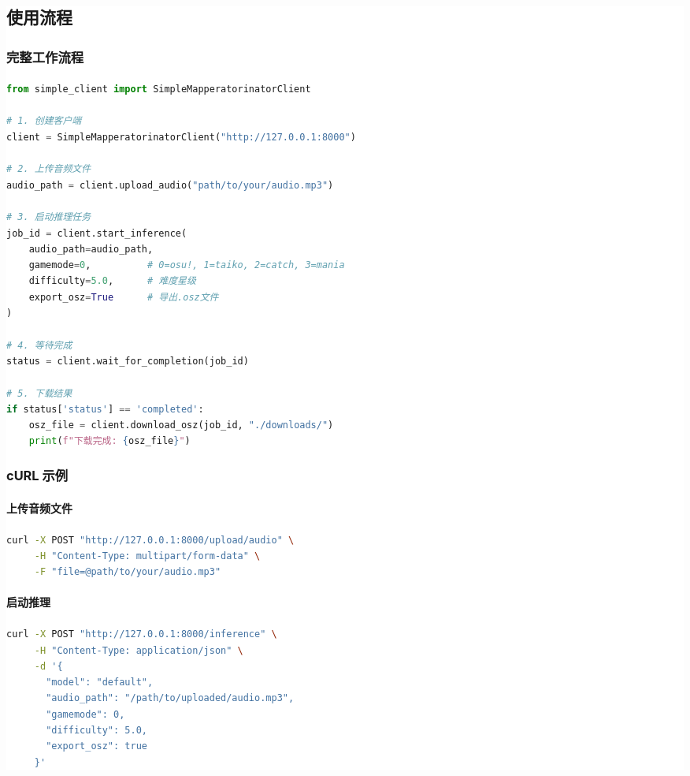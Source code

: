 ## 使用流程

### 完整工作流程

```python
from simple_client import SimpleMapperatorinatorClient

# 1. 创建客户端
client = SimpleMapperatorinatorClient("http://127.0.0.1:8000")

# 2. 上传音频文件
audio_path = client.upload_audio("path/to/your/audio.mp3")

# 3. 启动推理任务
job_id = client.start_inference(
    audio_path=audio_path,
    gamemode=0,          # 0=osu!, 1=taiko, 2=catch, 3=mania
    difficulty=5.0,      # 难度星级
    export_osz=True      # 导出.osz文件
)

# 4. 等待完成
status = client.wait_for_completion(job_id)

# 5. 下载结果
if status['status'] == 'completed':
    osz_file = client.download_osz(job_id, "./downloads/")
    print(f"下载完成: {osz_file}")
```

### cURL 示例

#### 上传音频文件
```bash
curl -X POST "http://127.0.0.1:8000/upload/audio" \
     -H "Content-Type: multipart/form-data" \
     -F "file=@path/to/your/audio.mp3"
```

#### 启动推理
```bash
curl -X POST "http://127.0.0.1:8000/inference" \
     -H "Content-Type: application/json" \
     -d '{
       "model": "default",
       "audio_path": "/path/to/uploaded/audio.mp3",
       "gamemode": 0,
       "difficulty": 5.0,
       "export_osz": true
     }'
```
